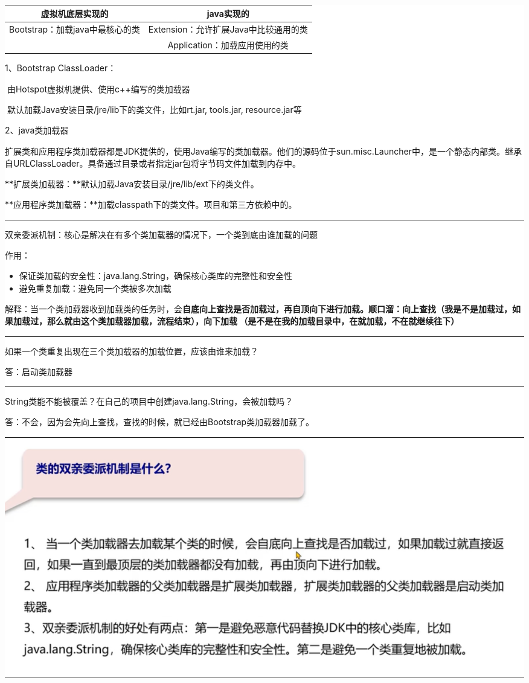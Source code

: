|        虚拟机底层实现的         |              java实现的               |
| :-----------------------------: | :-----------------------------------: |
| Bootstrap：加载java中最核心的类 | Extension：允许扩展Java中比较通用的类 |
|                                 |     Application：加载应用使用的类     |

1、Bootstrap ClassLoader：

​	由Hotspot虚拟机提供、使用c++编写的类加载器

​	默认加载Java安装目录/jre/lib下的类文件，比如rt.jar, tools.jar, resource.jar等

2、java类加载器

​	扩展类和应用程序类加载器都是JDK提供的，使用Java编写的类加载器。他们的源码位于sun.misc.Launcher中，是一个静态内部类。继承自URLClassLoader。具备通过目录或者指定jar包将字节码文件加载到内存中。

**扩展类加载器：**默认加载Java安装目录/jre/lib/ext下的类文件。 

**应用程序类加载器：**加载classpath下的类文件。项目和第三方依赖中的。  

---

双亲委派机制：核心是解决在有多个类加载器的情况下，一个类到底由谁加载的问题

作用：

* 保证类加载的安全性：java.lang.String，确保核心类库的完整性和安全性
* 避免重复加载：避免同一个类被多次加载

解释：当一个类加载器收到加载类的任务时，会**自底向上查找是否加载过，再自顶向下进行加载。顺口溜：向上查找（我是不是加载过，如果加载过，那么就由这个类加载器加载，流程结束），向下加载 （是不是在我的加载目录中，在就加载，不在就继续往下）**

---

如果一个类重复出现在三个类加载器的加载位置，应该由谁来加载？

答：启动类加载器

---

String类能不能被覆盖？在自己的项目中创建java.lang.String，会被加载吗？

答：不会，因为会先向上查找，查找的时候，就已经由Bootstrap类加载器加载了。

---

![image-20240517145506294](./assets/image-20240517145506294.png)

---